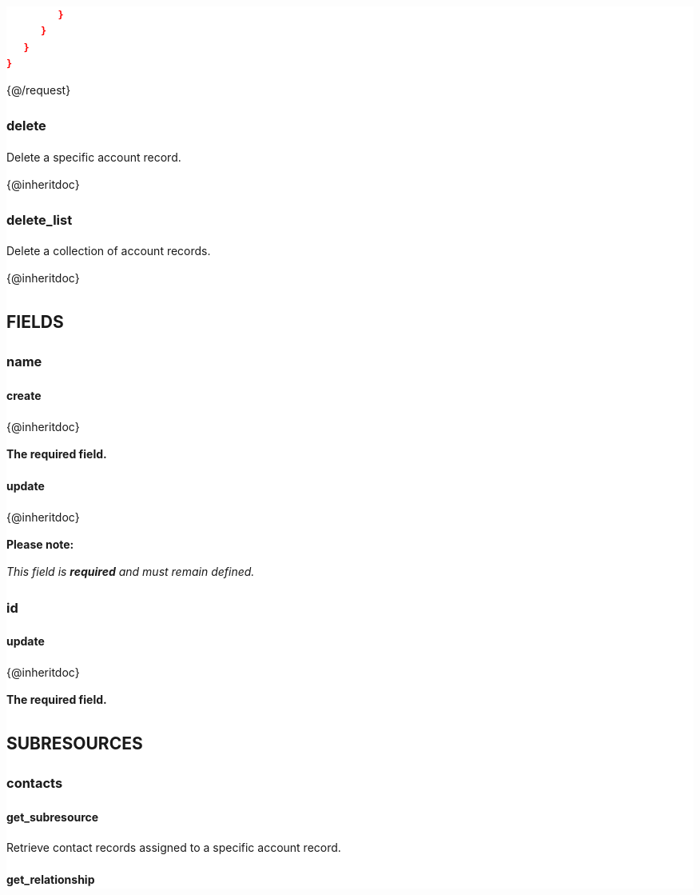 ```JSON
         }
      }
   }
}
```
{@/request}

### delete

Delete a specific account record.

{@inheritdoc}

### delete_list

Delete a collection of account records.

{@inheritdoc}

## FIELDS

### name

#### create

{@inheritdoc}

**The required field.**

#### update

{@inheritdoc}

**Please note:**

*This field is **required** and must remain defined.*

### id

#### update

{@inheritdoc}

**The required field.**

## SUBRESOURCES

### contacts

#### get_subresource

Retrieve contact records assigned to a specific account record.

#### get_relationship
